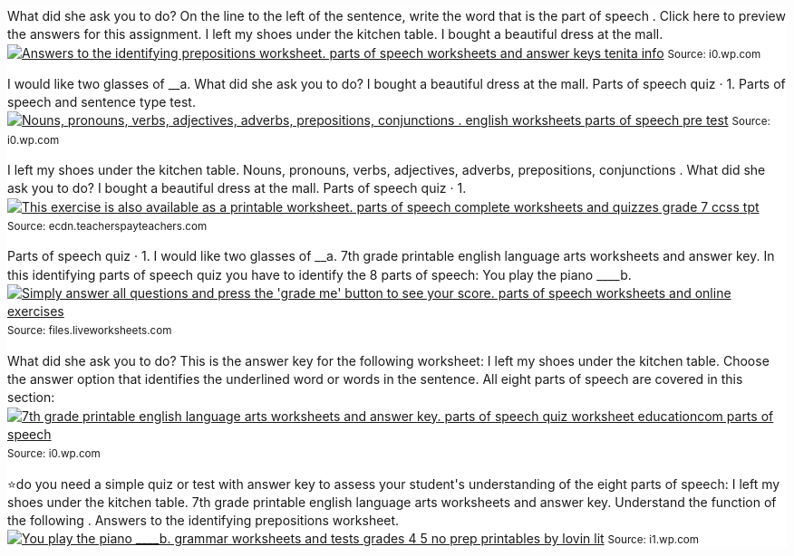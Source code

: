 What did she ask you to do? On the line to the left of the sentence, write the word that is the part of speech . Click here to preview the answers for this assignment. I left my shoes under the kitchen table. I bought a beautiful dress at the mall.
[![Answers to the identifying prepositions worksheet. parts of speech worksheets and answer keys tenita info](http://tse4.mm.bing.net/th?id=OIP.MAFZWZXKGo-PKE1iJL4fMgAAAA&amp;pid=15.1 "parts of speech worksheets and answer keys tenita info")](https://i0.wp.com/lh5.googleusercontent.com/proxy/zHyQlO9AwLXaXs6wMdIcaUBT2ttkkeW8nGRtbS-UQSOpN0RQWYZHxdvd1Gkh4PFw5ntb45ijpCRY7PZknzt5xBPm9SQqU4AhsgVJ7_APsMitepF6McR0YW8H7w=w1200-h630-p-k-no-nu)
<small>Source: i0.wp.com</small>

I would like two glasses of __a. What did she ask you to do? I bought a beautiful dress at the mall. Parts of speech quiz · 1. Parts of speech and sentence type test.
[![Nouns, pronouns, verbs, adjectives, adverbs, prepositions, conjunctions . english worksheets parts of speech pre test](http://tse3.mm.bing.net/th?id=OIP.-pFX0JcYGSIkUd41VGUFJAHaKi&amp;pid=15.1 "english worksheets parts of speech pre test")](https://i0.wp.com/www.eslprintables.com/previews/505271_1-Parts_of_Speech_Pre_test.jpg)
<small>Source: i0.wp.com</small>

I left my shoes under the kitchen table. Nouns, pronouns, verbs, adjectives, adverbs, prepositions, conjunctions . What did she ask you to do? I bought a beautiful dress at the mall. Parts of speech quiz · 1.
[![This exercise is also available as a printable worksheet. parts of speech complete worksheets and quizzes grade 7 ccss tpt](http://tse2.mm.bing.net/th?id=OIP.88_vEkDsn7iFGKwXBH-jSQAAAA&amp;pid=15.1 "parts of speech complete worksheets and quizzes grade 7 ccss tpt")](https://ecdn.teacherspayteachers.com/thumbitem/Parts-of-Speech-Complete-Worksheets-and-Quizzes-Grade-7-CCSS-1114556-1502225198/medium-1114556-4.jpg)
<small>Source: ecdn.teacherspayteachers.com</small>

Parts of speech quiz · 1. I would like two glasses of __a. 7th grade printable english language arts worksheets and answer key. In this identifying parts of speech quiz you have to identify the 8 parts of speech: You play the piano ____b.
[![Simply answer all questions and press the &#039;grade me&#039; button to see your score. parts of speech worksheets and online exercises](http://tse3.mm.bing.net/th?id=OIP.NdS9Q6U88Me-vWlfCOxugAAAAA&amp;pid=15.1 "parts of speech worksheets and online exercises")](https://files.liveworksheets.com/def_files/2021/6/3/10603002244677756/thumb10603002244677756.jpg)
<small>Source: files.liveworksheets.com</small>

What did she ask you to do? This is the answer key for the following worksheet: I left my shoes under the kitchen table. Choose the answer option that identifies the underlined word or words in the sentence. All eight parts of speech are covered in this section:
[![7th grade printable english language arts worksheets and answer key. parts of speech quiz worksheet educationcom parts of speech](http://tse1.mm.bing.net/th?id=OIP._nVliGiZScUcq5lbq9SL6AAAAA&amp;pid=15.1 "parts of speech quiz worksheet educationcom parts of speech")](https://i0.wp.com/i.pinimg.com/originals/fe/75/65/fe756588689949c51cab995babd48be8.gif)
<small>Source: i0.wp.com</small>

⭐do you need a simple quiz or test with answer key to assess your student&#039;s understanding of the eight parts of speech: I left my shoes under the kitchen table. 7th grade printable english language arts worksheets and answer key. Understand the function of the following . Answers to the identifying prepositions worksheet.
[![You play the piano ____b. grammar worksheets and tests grades 4 5 no prep printables by lovin lit](http://tse1.mm.bing.net/th?id=OIP.WKsUGJ3yPVM91tfAXy9krwAAAA&amp;pid=15.1 "grammar worksheets and tests grades 4 5 no prep printables by lovin lit")](https://i1.wp.com/ecdn.teacherspayteachers.com/thumbitem/Practice-Assess-GRAMMAR-Grades-4-5-NO-PREP-Printables-1535825926/original-1588559-3.jpg)
<small>Source: i1.wp.com</small>
